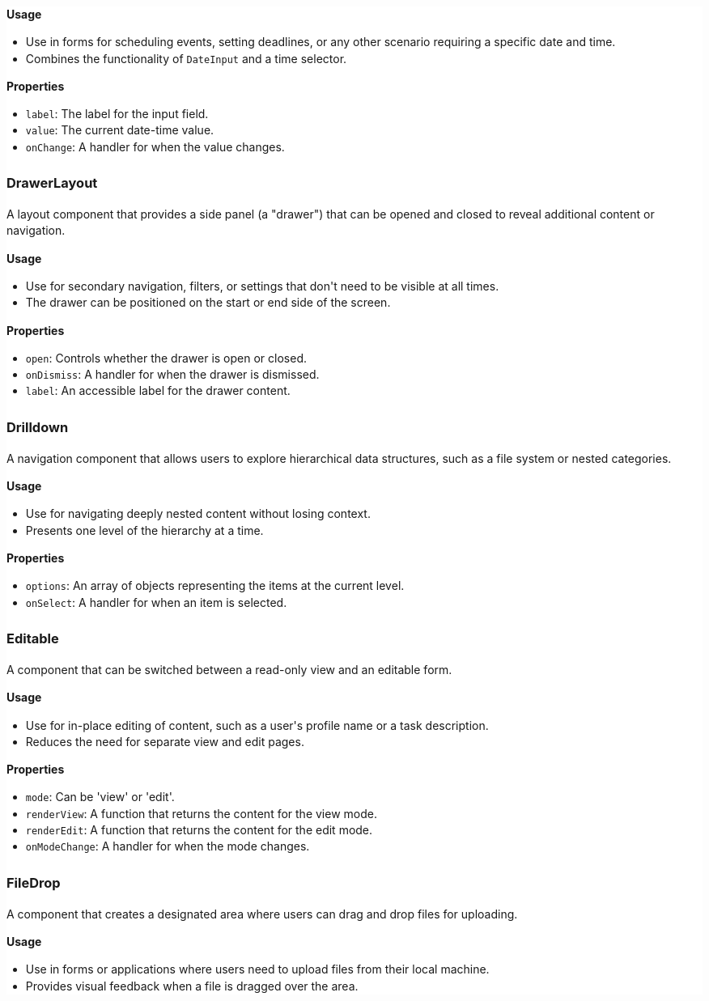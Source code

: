 **Usage**
- Use in forms for scheduling events, setting deadlines, or any other scenario requiring a specific date and time.
- Combines the functionality of `DateInput` and a time selector.

**Properties**
- `label`: The label for the input field.
- `value`: The current date-time value.
- `onChange`: A handler for when the value changes.

### DrawerLayout
A layout component that provides a side panel (a "drawer") that can be opened and closed to reveal additional content or navigation.

**Usage**
- Use for secondary navigation, filters, or settings that don't need to be visible at all times.
- The drawer can be positioned on the start or end side of the screen.

**Properties**
- `open`: Controls whether the drawer is open or closed.
- `onDismiss`: A handler for when the drawer is dismissed.
- `label`: An accessible label for the drawer content.

### Drilldown
A navigation component that allows users to explore hierarchical data structures, such as a file system or nested categories.

**Usage**
- Use for navigating deeply nested content without losing context.
- Presents one level of the hierarchy at a time.

**Properties**
- `options`: An array of objects representing the items at the current level.
- `onSelect`: A handler for when an item is selected.

### Editable
A component that can be switched between a read-only view and an editable form.

**Usage**
- Use for in-place editing of content, such as a user's profile name or a task description.
- Reduces the need for separate view and edit pages.

**Properties**
- `mode`: Can be 'view' or 'edit'.
- `renderView`: A function that returns the content for the view mode.
- `renderEdit`: A function that returns the content for the edit mode.
- `onModeChange`: A handler for when the mode changes.

### FileDrop
A component that creates a designated area where users can drag and drop files for uploading.

**Usage**
- Use in forms or applications where users need to upload files from their local machine.
- Provides visual feedback when a file is dragged over the area.
